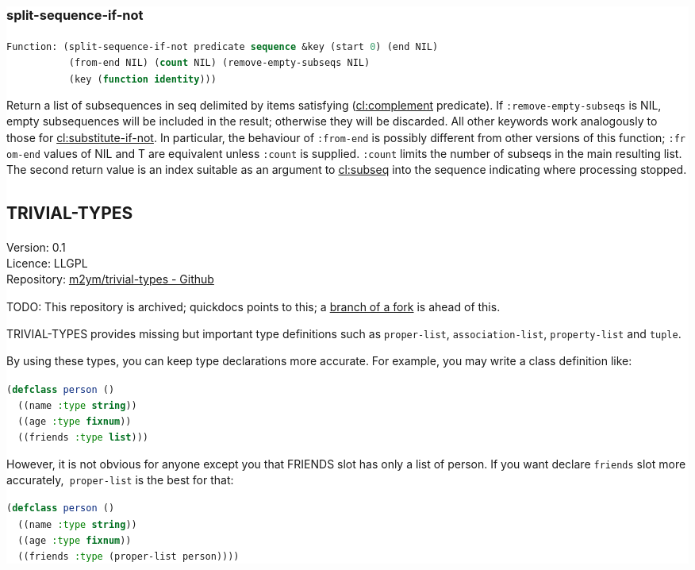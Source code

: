 ### split-sequence-if-not

```lisp
Function: (split-sequence-if-not predicate sequence &key (start 0) (end NIL)
           (from-end NIL) (count NIL) (remove-empty-subseqs NIL)
           (key (function identity)))
```

Return a list of subsequences in seq delimited by items satisfying
([cl:complement](http://www.lispworks.com/documentation/HyperSpec/Body/f_comple.htm) predicate).
If `:remove-empty-subseqs` is NIL, empty subsequences will be included
in the result; otherwise they will be discarded.  All other keywords
work analogously to those for [cl:substitute-if-not](http://www.lispworks.com/documentation/HyperSpec/Body/f_sbs_s.htm).  In particular,
the behaviour of `:from-end` is possibly different from other versions
of this function; `:from-end` values of NIL and T are equivalent unless
`:count` is supplied. `:count` limits the number of subseqs in the main
resulting list. The second return value is an index suitable as an
argument to [cl:subseq](http://www.lispworks.com/documentation/HyperSpec/Body/f_subseq.htm) into the sequence indicating where processing
stopped.

## TRIVIAL-TYPES

Version: 0.1
<br/>
Licence: LLGPL
<br/>
Repository: [m2ym/trivial-types - Github](https://github.com/m2ym/trivial-types)
<br/>

TODO: This repository is archived; quickdocs points to this; a [branch of a fork](https://github.com/christophejunke/trivial-types/tree/patch-1) is ahead of this.

TRIVIAL-TYPES provides missing but important type
definitions such as `proper-list`, `association-list`, `property-list` and
`tuple`.

By using these types, you can keep type declarations more
accurate. For example, you may write a class definition like:

```lisp
(defclass person ()
  ((name :type string))
  ((age :type fixnum))
  ((friends :type list)))
```

However, it is not obvious for anyone except you that FRIENDS slot has
only a list of person. If you want declare `friends` slot more
accurately,` proper-list` is the best for that:

```lisp
(defclass person ()
  ((name :type string))
  ((age :type fixnum))
  ((friends :type (proper-list person))))
```
